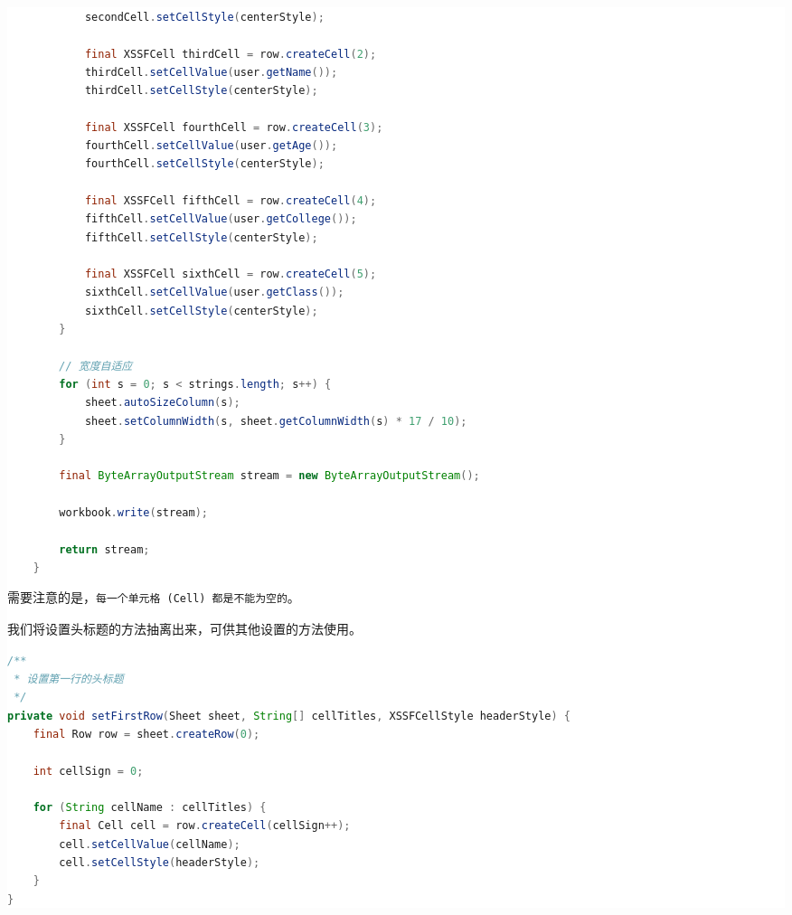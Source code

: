 ```java
            secondCell.setCellStyle(centerStyle);

            final XSSFCell thirdCell = row.createCell(2);
            thirdCell.setCellValue(user.getName());
            thirdCell.setCellStyle(centerStyle);

            final XSSFCell fourthCell = row.createCell(3);
            fourthCell.setCellValue(user.getAge());
            fourthCell.setCellStyle(centerStyle);

            final XSSFCell fifthCell = row.createCell(4);
            fifthCell.setCellValue(user.getCollege());
            fifthCell.setCellStyle(centerStyle);

            final XSSFCell sixthCell = row.createCell(5);
            sixthCell.setCellValue(user.getClass());
            sixthCell.setCellStyle(centerStyle);
        }

        // 宽度自适应
        for (int s = 0; s < strings.length; s++) {
            sheet.autoSizeColumn(s);
            sheet.setColumnWidth(s, sheet.getColumnWidth(s) * 17 / 10);
        }

        final ByteArrayOutputStream stream = new ByteArrayOutputStream();

        workbook.write(stream);

        return stream;
    }
```

需要注意的是，`每一个单元格 (Cell) 都是不能为空的`。

我们将设置头标题的方法抽离出来，可供其他设置的方法使用。

```java
/**
 * 设置第一行的头标题
 */
private void setFirstRow(Sheet sheet, String[] cellTitles, XSSFCellStyle headerStyle) {
    final Row row = sheet.createRow(0);

    int cellSign = 0;

    for (String cellName : cellTitles) {
        final Cell cell = row.createCell(cellSign++);
        cell.setCellValue(cellName);
        cell.setCellStyle(headerStyle);
    }
}
```
